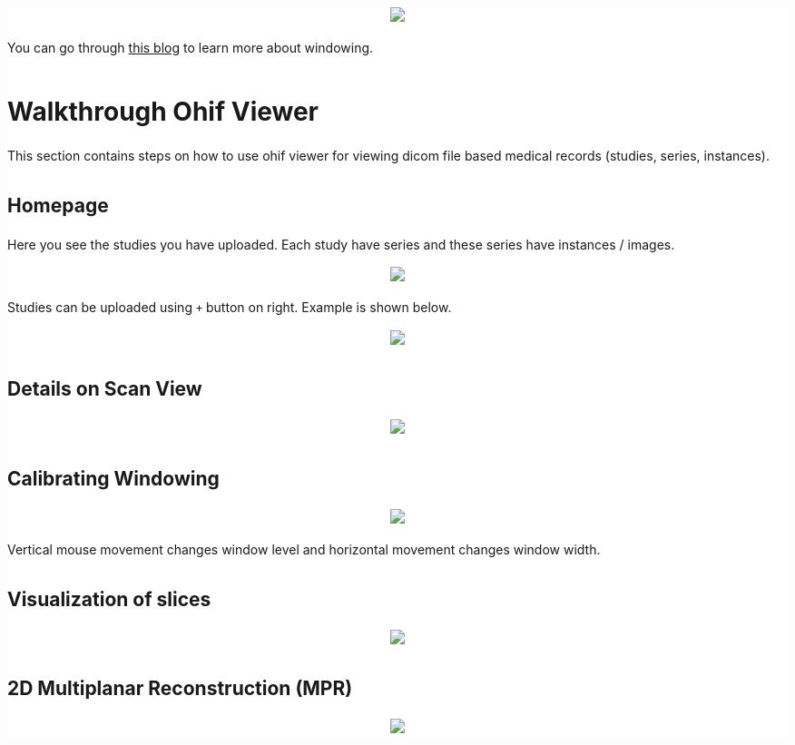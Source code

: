 <center>
<img src="https://i0.wp.com/myctregistryreview.com/wp-content/uploads/2019/08/wwwl-graphic.jpg?resize=1024%2C791&ssl=1">
</center>

You can go through [this blog](https://kevalnagda.github.io/ct-windowing) to learn more about windowing.

# Walkthrough Ohif Viewer

This section contains steps on how to use ohif viewer for viewing dicom file based medical records (studies, series, instances).

## Homepage
Here you see the studies you have uploaded. Each study have series and these series have instances / images.
<center>
<img src="/blog/images/dicom-intro/ohif-home.png">
</center>

Studies can be uploaded using `+` button on right. Example is shown below.

<center>
<img src="/blog/images/dicom-intro/ohif-home.gif">
</center>

## Details on Scan View

<center>
<img src="/blog/images/dicom-intro/ct-scan-view.png">
</center>

## Calibrating Windowing
<center>
<img src="/blog/images/dicom-intro/ohif-change-WL.gif">
</center>

Vertical mouse movement changes window level and horizontal movement changes window width.

## Visualization of slices

<center>
<img src="/blog/images/dicom-intro/ohif-slice.gif">
</center>

## 2D Multiplanar Reconstruction (MPR)

<center>
<img src="/blog/images/dicom-intro/ohif-2d-mpr.png">
</center>
